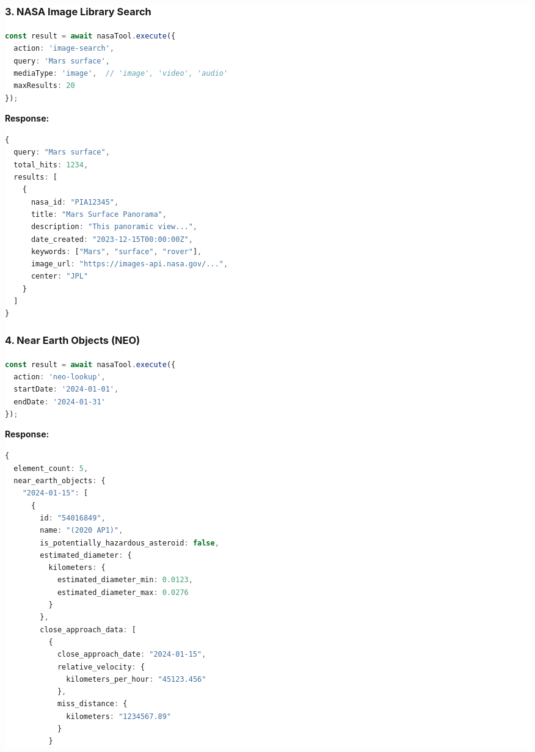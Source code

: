 ### 3. NASA Image Library Search

```typescript
const result = await nasaTool.execute({
  action: 'image-search',
  query: 'Mars surface',
  mediaType: 'image',  // 'image', 'video', 'audio'
  maxResults: 20
});
```

**Response:**
```typescript
{
  query: "Mars surface",
  total_hits: 1234,
  results: [
    {
      nasa_id: "PIA12345",
      title: "Mars Surface Panorama",
      description: "This panoramic view...",
      date_created: "2023-12-15T00:00:00Z",
      keywords: ["Mars", "surface", "rover"],
      image_url: "https://images-api.nasa.gov/...",
      center: "JPL"
    }
  ]
}
```

### 4. Near Earth Objects (NEO)

```typescript
const result = await nasaTool.execute({
  action: 'neo-lookup',
  startDate: '2024-01-01',
  endDate: '2024-01-31'
});
```

**Response:**
```typescript
{
  element_count: 5,
  near_earth_objects: {
    "2024-01-15": [
      {
        id: "54016849",
        name: "(2020 AP1)",
        is_potentially_hazardous_asteroid: false,
        estimated_diameter: {
          kilometers: {
            estimated_diameter_min: 0.0123,
            estimated_diameter_max: 0.0276
          }
        },
        close_approach_data: [
          {
            close_approach_date: "2024-01-15",
            relative_velocity: {
              kilometers_per_hour: "45123.456"
            },
            miss_distance: {
              kilometers: "1234567.89"
            }
          }
```